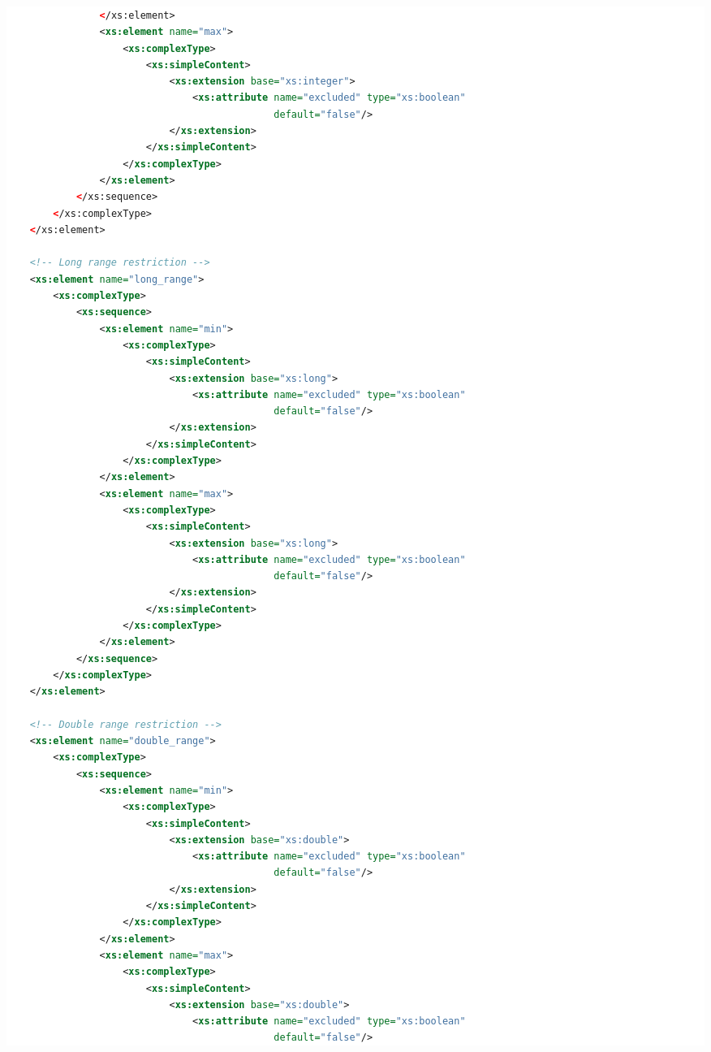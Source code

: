 ``` XML
                </xs:element>
                <xs:element name="max">
                    <xs:complexType>
                        <xs:simpleContent>
                            <xs:extension base="xs:integer">
                                <xs:attribute name="excluded" type="xs:boolean"
                                              default="false"/>
                            </xs:extension>
                        </xs:simpleContent>
                    </xs:complexType>
                </xs:element>
            </xs:sequence>
        </xs:complexType>
    </xs:element>

    <!-- Long range restriction -->
    <xs:element name="long_range">
        <xs:complexType>
            <xs:sequence>
                <xs:element name="min">
                    <xs:complexType>
                        <xs:simpleContent>
                            <xs:extension base="xs:long">
                                <xs:attribute name="excluded" type="xs:boolean"
                                              default="false"/>
                            </xs:extension>
                        </xs:simpleContent>
                    </xs:complexType>
                </xs:element>
                <xs:element name="max">
                    <xs:complexType>
                        <xs:simpleContent>
                            <xs:extension base="xs:long">
                                <xs:attribute name="excluded" type="xs:boolean"
                                              default="false"/>
                            </xs:extension>
                        </xs:simpleContent>
                    </xs:complexType>
                </xs:element>
            </xs:sequence>
        </xs:complexType>
    </xs:element>

    <!-- Double range restriction -->
    <xs:element name="double_range">
        <xs:complexType>
            <xs:sequence>
                <xs:element name="min">
                    <xs:complexType>
                        <xs:simpleContent>
                            <xs:extension base="xs:double">
                                <xs:attribute name="excluded" type="xs:boolean"
                                              default="false"/>
                            </xs:extension>
                        </xs:simpleContent>
                    </xs:complexType>
                </xs:element>
                <xs:element name="max">
                    <xs:complexType>
                        <xs:simpleContent>
                            <xs:extension base="xs:double">
                                <xs:attribute name="excluded" type="xs:boolean"
                                              default="false"/>
```